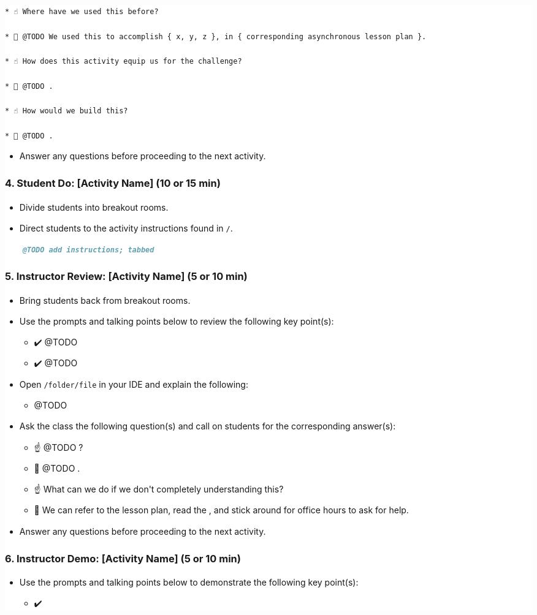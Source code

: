     * ☝️ Where have we used this before?

    * 🙋 @TODO We used this to accomplish { x, y, z }, in { corresponding asynchronous lesson plan }.

    * ☝️ How does this activity equip us for the challenge?

    * 🙋 @TODO . 

    * ☝️ How would we build this?

    * 🙋 @TODO . 

* Answer any questions before proceeding to the next activity.


### 4. Student Do: [Activity Name] (10 or 15 min) 

* Divide students into breakout rooms.

* Direct students to the activity instructions found in `/`.

```md
    @TODO add instructions; tabbed
```


### 5. Instructor Review: [Activity Name] (5 or 10 min) 

* Bring students back from breakout rooms. 

* Use the prompts and talking points below to review the following key point(s):

    * ✔️ @TODO

    * ✔️ @TODO

* Open `/folder/file` in your IDE and explain the following: 

    * @TODO 

    ```@TODO code

    ```

* Ask the class the following question(s) and call on students for the corresponding answer(s):

    * ☝️ @TODO ?

    * 🙋 @TODO .

    * ☝️ What can we do if we don't completely understanding this?

    * 🙋 We can refer to the lesson plan, read the [](), and stick around for office hours to ask for help.

* Answer any questions before proceeding to the next activity.


### 6. Instructor Demo: [Activity Name] (5 or 10 min) 

* Use the prompts and talking points below to demonstrate the following key point(s):

    * ✔️ 
